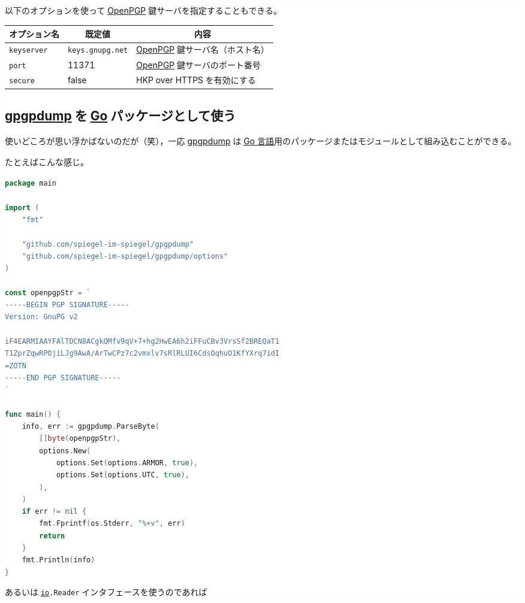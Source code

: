 以下のオプションを使って [OpenPGP] 鍵サーバを指定することもできる。

| オプション名 | 既定値           | 内容                             |
| ------------ | ---------------- | -------------------------------- |
| `keyserver`  | `keys.gnupg.net` | [OpenPGP] 鍵サーバ名（ホスト名） |
| `port`       | 11371            | [OpenPGP] 鍵サーバのポート番号   |
| `secure`     | false            | HKP over HTTPS を有効にする      |

## [gpgpdump] を [Go] パッケージとして使う

使いどころが思い浮かばないのだが（笑），一応 [gpgpdump] は [Go 言語]用のパッケージまたはモジュールとして組み込むことができる。

たとえばこんな感じ。

```go
package main

import (
	"fmt"

	"github.com/spiegel-im-spiegel/gpgpdump"
	"github.com/spiegel-im-spiegel/gpgpdump/options"
)

const openpgpStr = `
-----BEGIN PGP SIGNATURE-----
Version: GnuPG v2

iF4EARMIAAYFAlTDCN8ACgkQMfv9qV+7+hg2HwEA6h2iFFuCBv3VrsSf2BREQaT1
T1ZprZqwRPOjiLJg9AwA/ArTwCPz7c2vmxlv7sRlRLUI6CdsOqhuO1KfYXrq7idI
=ZOTN
-----END PGP SIGNATURE-----
`

func main() {
	info, err := gpgpdump.ParseByte(
		[]byte(openpgpStr),
		options.New(
			options.Set(options.ARMOR, true),
			options.Set(options.UTC, true),
		),
	)
	if err != nil {
        fmt.Fprintf(os.Stderr, "%+v", err)
		return
	}
    fmt.Println(info)
}
```

あるいは [`io`]`.Reader` インタフェースを使うのであれば


[OpenPGP]: http://openpgp.org/
[gpgpdump]: https://github.com/spiegel-im-spiegel/gpgpdump "spiegel-im-spiegel/gpgpdump: OpenPGP packet visualizer"
[pgpdump]: http://www.mew.org/~kazu/proj/pgpdump/
[Go]: https://golang.org/ "The Go Programming Language"
[Go 言語]: https://golang.org/ "The Go Programming Language"
[`io`]: https://golang.org/pkg/io/ "io - The Go Programming Language"
[JSON]: https://tools.ietf.org/html/rfc7159 "RFC 7159 - The JavaScript Object Notation (JSON) Data Interchange Format"
[TOML]: https://github.com/toml-lang/toml "toml-lang/toml: Tom's Obvious, Minimal Language"
[RFC 4880]: https://tools.ietf.org/html/rfc4880
[RFC 5581]: http://tools.ietf.org/html/rfc5581
[RFC 6637]: http://tools.ietf.org/html/rfc6637
[RFC 4880bis]: https://datatracker.ietf.org/doc/draft-ietf-openpgp-rfc4880bis/